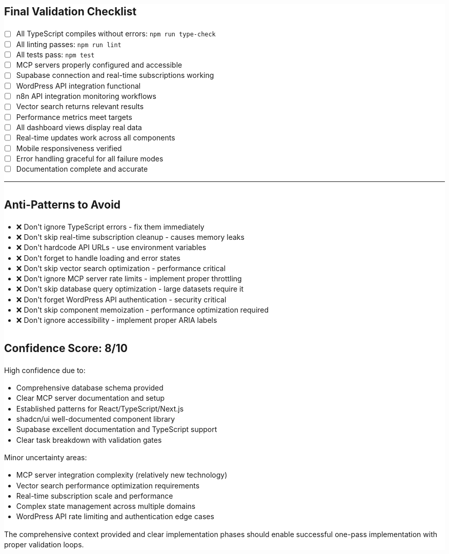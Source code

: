 ## Final Validation Checklist
- [ ] All TypeScript compiles without errors: `npm run type-check`
- [ ] All linting passes: `npm run lint`
- [ ] All tests pass: `npm test`
- [ ] MCP servers properly configured and accessible
- [ ] Supabase connection and real-time subscriptions working
- [ ] WordPress API integration functional
- [ ] n8n API integration monitoring workflows
- [ ] Vector search returns relevant results
- [ ] Performance metrics meet targets
- [ ] All dashboard views display real data
- [ ] Real-time updates work across all components
- [ ] Mobile responsiveness verified
- [ ] Error handling graceful for all failure modes
- [ ] Documentation complete and accurate

---

## Anti-Patterns to Avoid
- ❌ Don't ignore TypeScript errors - fix them immediately
- ❌ Don't skip real-time subscription cleanup - causes memory leaks
- ❌ Don't hardcode API URLs - use environment variables
- ❌ Don't forget to handle loading and error states
- ❌ Don't skip vector search optimization - performance critical
- ❌ Don't ignore MCP server rate limits - implement proper throttling
- ❌ Don't skip database query optimization - large datasets require it
- ❌ Don't forget WordPress API authentication - security critical
- ❌ Don't skip component memoization - performance optimization required
- ❌ Don't ignore accessibility - implement proper ARIA labels

## Confidence Score: 8/10

High confidence due to:
- Comprehensive database schema provided
- Clear MCP server documentation and setup
- Established patterns for React/TypeScript/Next.js
- shadcn/ui well-documented component library
- Supabase excellent documentation and TypeScript support
- Clear task breakdown with validation gates

Minor uncertainty areas:
- MCP server integration complexity (relatively new technology)
- Vector search performance optimization requirements
- Real-time subscription scale and performance
- Complex state management across multiple domains
- WordPress API rate limiting and authentication edge cases

The comprehensive context provided and clear implementation phases should enable successful one-pass implementation with proper validation loops.